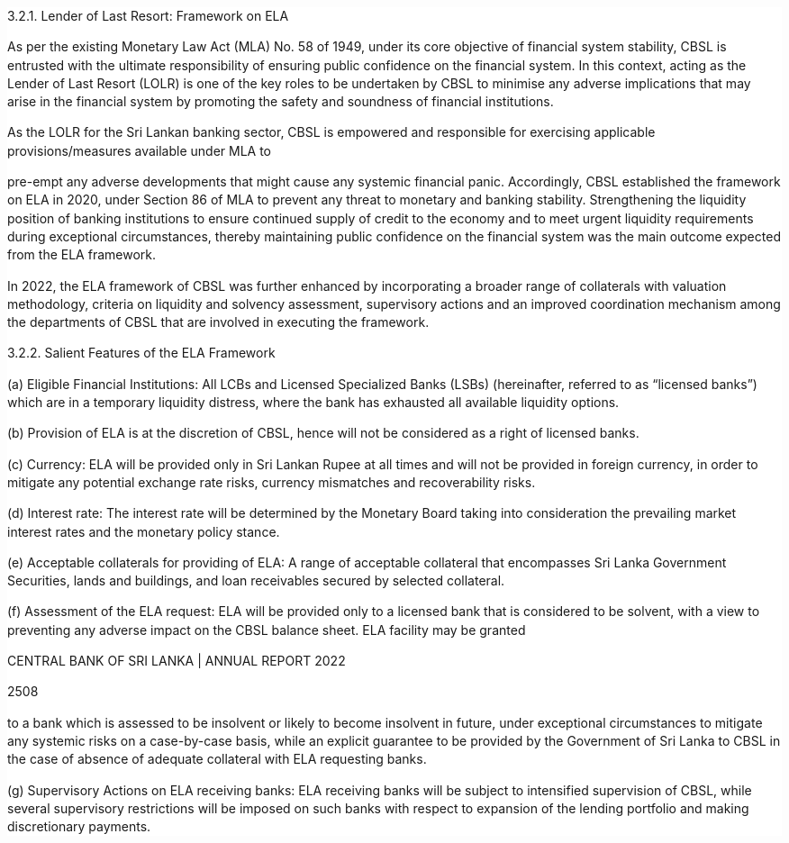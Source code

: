 3.2.1. Lender of Last Resort: Framework on ELA

As per the existing Monetary Law Act (MLA) No. 58 of 1949, under its core objective of financial system stability, CBSL is entrusted with the ultimate responsibility of ensuring public confidence on the financial system. In this context, acting as the Lender of Last Resort (LOLR) is one of the key roles to be undertaken by CBSL to minimise any adverse implications that may arise in the financial system by promoting the safety and soundness of financial institutions.

As the LOLR for the Sri Lankan banking sector, CBSL is empowered and responsible for exercising applicable provisions/measures available under MLA to

pre-empt any adverse developments that might cause any systemic financial panic. Accordingly, CBSL established the framework on ELA in 2020, under Section 86 of MLA to prevent any threat to monetary and banking stability. Strengthening the liquidity position of banking institutions to ensure continued supply of credit to the economy and to meet urgent liquidity requirements during exceptional circumstances, thereby maintaining public confidence on the financial system was the main outcome expected from the ELA framework.

In 2022, the ELA framework of CBSL was further enhanced by incorporating a broader range of collaterals with valuation methodology, criteria on liquidity and solvency assessment, supervisory actions and an improved coordination mechanism among the departments of CBSL that are involved in executing the framework.

3.2.2. Salient Features of the ELA Framework

(a) Eligible Financial Institutions: All LCBs and Licensed Specialized Banks (LSBs) (hereinafter, referred to as “licensed banks”) which are in a temporary liquidity distress, where the bank has exhausted all available liquidity options.

(b) Provision of ELA is at the discretion of CBSL, hence will not be considered as a right of licensed banks.

(c) Currency: ELA will be provided only in Sri Lankan Rupee at all times and will not be provided in foreign currency, in order to mitigate any potential exchange rate risks, currency mismatches and recoverability risks.

(d) Interest rate: The interest rate will be determined by the Monetary Board taking into consideration the prevailing market interest rates and the monetary policy stance.

(e) Acceptable collaterals for providing of ELA: A range of acceptable collateral that encompasses Sri Lanka Government Securities, lands and buildings, and loan receivables secured by selected collateral.

(f) Assessment of the ELA request: ELA will be provided only to a licensed bank that is considered to be solvent, with a view to preventing any adverse impact on the CBSL balance sheet. ELA facility may be granted

CENTRAL BANK OF SRI LANKA | ANNUAL REPORT 2022

2508

to a bank which is assessed to be insolvent or likely to become insolvent in future, under exceptional circumstances to mitigate any systemic risks on a case-by-case basis, while an explicit guarantee to be provided by the Government of Sri Lanka to CBSL in the case of absence of adequate collateral with ELA requesting banks.

(g) Supervisory Actions on ELA receiving banks: ELA receiving banks will be subject to intensified supervision of CBSL, while several supervisory restrictions will be imposed on such banks with respect to expansion of the lending portfolio and making discretionary payments.
